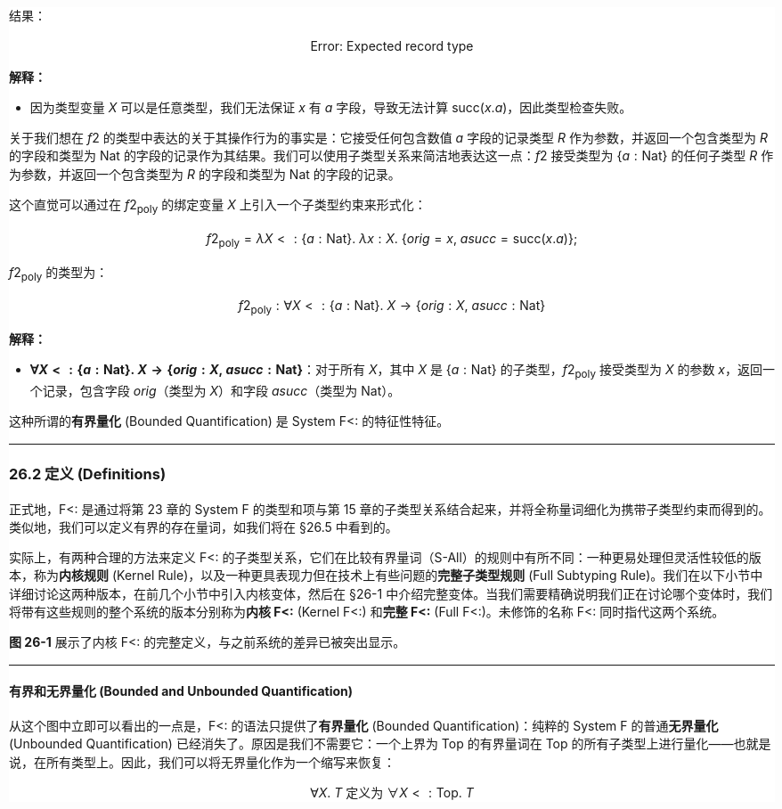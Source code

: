 结果：

$$
\text{Error: Expected record type}
$$

**解释：**

- 因为类型变量 $X$ 可以是任意类型，我们无法保证 $x$ 有 $a$ 字段，导致无法计算 $\text{succ}(x.a)$，因此类型检查失败。

关于我们想在 $f2$ 的类型中表达的关于其操作行为的事实是：它接受任何包含数值 $a$ 字段的记录类型 $R$ 作为参数，并返回一个包含类型为 $R$ 的字段和类型为 $\text{Nat}$ 的字段的记录作为其结果。我们可以使用子类型关系来简洁地表达这一点：$f2$ 接受类型为 $\{a:\text{Nat}\}$ 的任何子类型 $R$ 作为参数，并返回一个包含类型为 $R$ 的字段和类型为 $\text{Nat}$ 的字段的记录。

这个直觉可以通过在 $f2_{\text{poly}}$ 的绑定变量 $X$ 上引入一个子类型约束来形式化：

$$
f2_{\text{poly}} = \lambda X<:\{a:\text{Nat}\}.\ \lambda x:X.\ \{orig = x,\ asucc = \text{succ}(x.a)\};
$$

$f2_{\text{poly}}$ 的类型为：

$$
f2_{\text{poly}} : \forall X<:\{a:\text{Nat}\}.\ X \to \{orig:X,\ asucc:\text{Nat}\}
$$

**解释：**

- **$\forall X<:\{a:\text{Nat}\}.\ X \to \{orig:X,\ asucc:\text{Nat}\}$**：对于所有 $X$，其中 $X$ 是 $\{a:\text{Nat}\}$ 的子类型，$f2_{\text{poly}}$ 接受类型为 $X$ 的参数 $x$，返回一个记录，包含字段 $orig$（类型为 $X$）和字段 $asucc$（类型为 $\text{Nat}$）。

这种所谓的**有界量化** (Bounded Quantification) 是 System F<: 的特征性特征。

---

### 26.2 定义 (Definitions)

正式地，F<: 是通过将第 23 章的 System F 的类型和项与第 15 章的子类型关系结合起来，并将全称量词细化为携带子类型约束而得到的。类似地，我们可以定义有界的存在量词，如我们将在 §26.5 中看到的。

实际上，有两种合理的方法来定义 F<: 的子类型关系，它们在比较有界量词（S-All）的规则中有所不同：一种更易处理但灵活性较低的版本，称为**内核规则** (Kernel Rule)，以及一种更具表现力但在技术上有些问题的**完整子类型规则** (Full Subtyping Rule)。我们在以下小节中详细讨论这两种版本，在前几个小节中引入内核变体，然后在 §26-1 中介绍完整变体。当我们需要精确说明我们正在讨论哪个变体时，我们将带有这些规则的整个系统的版本分别称为**内核 F<:** (Kernel F<:) 和**完整 F<:** (Full F<:)。未修饰的名称 F<: 同时指代这两个系统。

**图 26-1** 展示了内核 F<: 的完整定义，与之前系统的差异已被突出显示。

---

#### 有界和无界量化 (Bounded and Unbounded Quantification)

从这个图中立即可以看出的一点是，F<: 的语法只提供了**有界量化** (Bounded Quantification)：纯粹的 System F 的普通**无界量化** (Unbounded Quantification) 已经消失了。原因是我们不需要它：一个上界为 $\text{Top}$ 的有界量词在 $\text{Top}$ 的所有子类型上进行量化——也就是说，在所有类型上。因此，我们可以将无界量化作为一个缩写来恢复：

$$
\forall X.\ T\ \text{定义为}\ \forall X<:\text{Top}.\ T
$$
